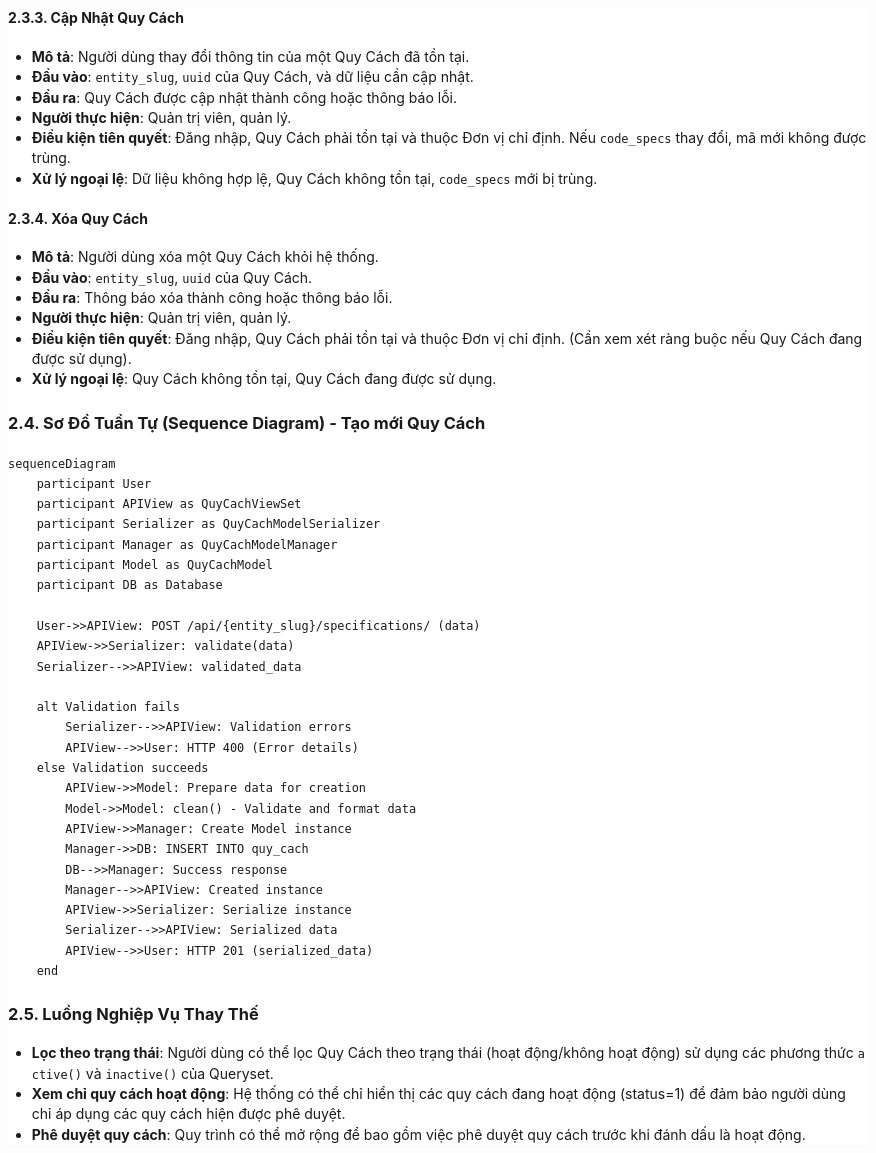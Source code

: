 #### 2.3.3. Cập Nhật Quy Cách
- **Mô tả**: Người dùng thay đổi thông tin của một Quy Cách đã tồn tại.
- **Đầu vào**: `entity_slug`, `uuid` của Quy Cách, và dữ liệu cần cập nhật.
- **Đầu ra**: Quy Cách được cập nhật thành công hoặc thông báo lỗi.
- **Người thực hiện**: Quản trị viên, quản lý.
- **Điều kiện tiên quyết**: Đăng nhập, Quy Cách phải tồn tại và thuộc Đơn vị chỉ định. Nếu `code_specs` thay đổi, mã mới không được trùng.
- **Xử lý ngoại lệ**: Dữ liệu không hợp lệ, Quy Cách không tồn tại, `code_specs` mới bị trùng.

#### 2.3.4. Xóa Quy Cách
- **Mô tả**: Người dùng xóa một Quy Cách khỏi hệ thống.
- **Đầu vào**: `entity_slug`, `uuid` của Quy Cách.
- **Đầu ra**: Thông báo xóa thành công hoặc thông báo lỗi.
- **Người thực hiện**: Quản trị viên, quản lý.
- **Điều kiện tiên quyết**: Đăng nhập, Quy Cách phải tồn tại và thuộc Đơn vị chỉ định. (Cần xem xét ràng buộc nếu Quy Cách đang được sử dụng).
- **Xử lý ngoại lệ**: Quy Cách không tồn tại, Quy Cách đang được sử dụng.

### 2.4. Sơ Đồ Tuần Tự (Sequence Diagram) - Tạo mới Quy Cách

```mermaid
sequenceDiagram
    participant User
    participant APIView as QuyCachViewSet
    participant Serializer as QuyCachModelSerializer
    participant Manager as QuyCachModelManager
    participant Model as QuyCachModel
    participant DB as Database

    User->>APIView: POST /api/{entity_slug}/specifications/ (data)
    APIView->>Serializer: validate(data)
    Serializer-->>APIView: validated_data
    
    alt Validation fails
        Serializer-->>APIView: Validation errors
        APIView-->>User: HTTP 400 (Error details)
    else Validation succeeds
        APIView->>Model: Prepare data for creation
        Model->>Model: clean() - Validate and format data
        APIView->>Manager: Create Model instance
        Manager->>DB: INSERT INTO quy_cach
        DB-->>Manager: Success response
        Manager-->>APIView: Created instance
        APIView->>Serializer: Serialize instance
        Serializer-->>APIView: Serialized data
        APIView-->>User: HTTP 201 (serialized_data)
    end
```

### 2.5. Luồng Nghiệp Vụ Thay Thế
- **Lọc theo trạng thái**: Người dùng có thể lọc Quy Cách theo trạng thái (hoạt động/không hoạt động) sử dụng các phương thức `active()` và `inactive()` của Queryset.
- **Xem chỉ quy cách hoạt động**: Hệ thống có thể chỉ hiển thị các quy cách đang hoạt động (status=1) để đảm bảo người dùng chỉ áp dụng các quy cách hiện được phê duyệt.
- **Phê duyệt quy cách**: Quy trình có thể mở rộng để bao gồm việc phê duyệt quy cách trước khi đánh dấu là hoạt động.
